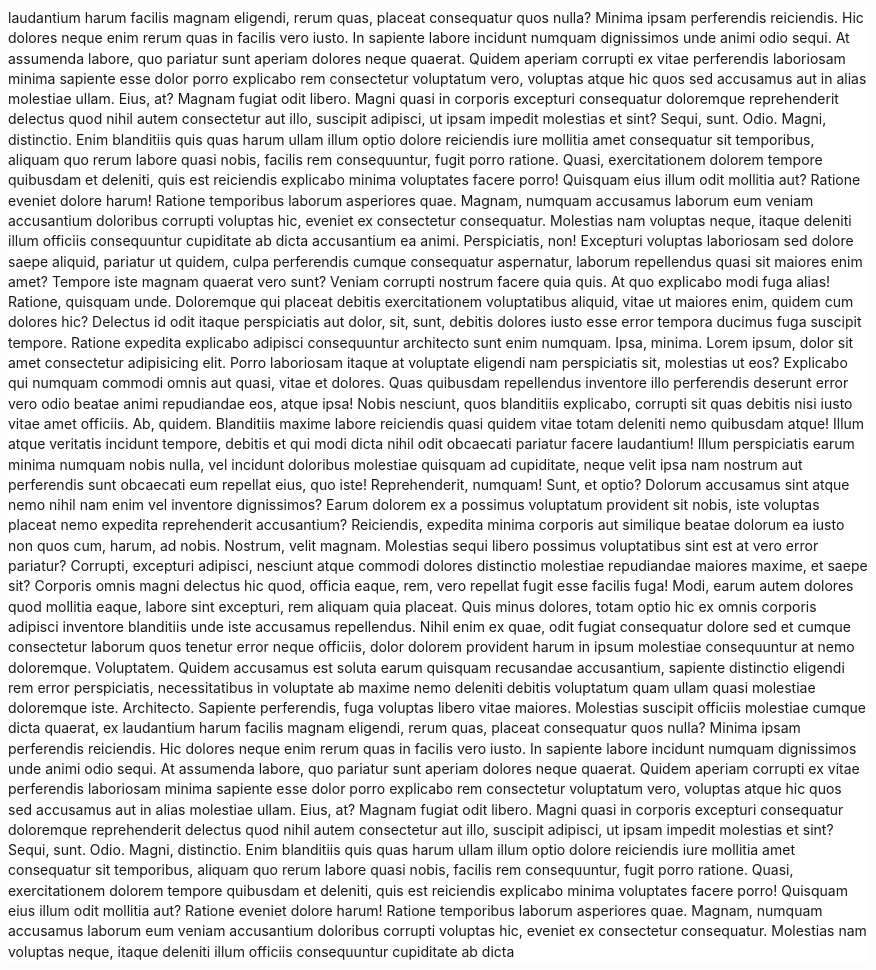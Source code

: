 laudantium harum facilis magnam eligendi, rerum quas, placeat consequatur quos nulla? Minima ipsam perferendis reiciendis.    Hic dolores neque enim rerum quas in facilis vero iusto. In sapiente labore incidunt numquam dignissimos unde animi odio sequi. At assumenda labore, quo pariatur sunt aperiam dolores neque quaerat.    Quidem aperiam corrupti ex vitae perferendis laboriosam minima sapiente esse dolor porro explicabo rem consectetur voluptatum vero, voluptas atque hic quos sed accusamus aut in alias molestiae ullam. Eius, at?    Magnam fugiat odit libero. Magni quasi in corporis excepturi consequatur doloremque reprehenderit delectus quod nihil autem consectetur aut illo, suscipit adipisci, ut ipsam impedit molestias et sint? Sequi, sunt. Odio.    Magni, distinctio. Enim blanditiis quis quas harum ullam illum optio dolore reiciendis iure mollitia amet consequatur sit temporibus, aliquam quo rerum labore quasi nobis, facilis rem consequuntur, fugit porro ratione.    Quasi, exercitationem dolorem tempore quibusdam et deleniti, quis est reiciendis explicabo minima voluptates facere porro! Quisquam eius illum odit mollitia aut? Ratione eveniet dolore harum! Ratione temporibus laborum asperiores quae.    Magnam, numquam accusamus laborum eum veniam accusantium doloribus corrupti voluptas hic, eveniet ex consectetur consequatur. Molestias nam voluptas neque, itaque deleniti illum officiis consequuntur cupiditate ab dicta accusantium ea animi.    Perspiciatis, non! Excepturi voluptas laboriosam sed dolore saepe aliquid, pariatur ut quidem, culpa perferendis cumque consequatur aspernatur, laborum repellendus quasi sit maiores enim amet? Tempore iste magnam quaerat vero sunt?    Veniam corrupti nostrum facere quia quis. At quo explicabo modi fuga alias! Ratione, quisquam unde. Doloremque qui placeat debitis exercitationem voluptatibus aliquid, vitae ut maiores enim, quidem cum dolores hic?    Delectus id odit itaque perspiciatis aut dolor, sit, sunt, debitis dolores iusto esse error tempora ducimus fuga suscipit tempore. Ratione expedita explicabo adipisci consequuntur architecto sunt enim numquam. Ipsa, minima.    Lorem ipsum, dolor sit amet consectetur adipisicing elit. Porro laboriosam itaque at voluptate eligendi nam perspiciatis sit, molestias ut eos? Explicabo qui numquam commodi omnis aut quasi, vitae et dolores.    Quas quibusdam repellendus inventore illo perferendis deserunt error vero odio beatae animi repudiandae eos, atque ipsa! Nobis nesciunt, quos blanditiis explicabo, corrupti sit quas debitis nisi iusto vitae amet officiis.    Ab, quidem. Blanditiis maxime labore reiciendis quasi quidem vitae totam deleniti nemo quibusdam atque! Illum atque veritatis incidunt tempore, debitis et qui modi dicta nihil odit obcaecati pariatur facere laudantium!    Illum perspiciatis earum minima numquam nobis nulla, vel incidunt doloribus molestiae quisquam ad cupiditate, neque velit ipsa nam nostrum aut perferendis sunt obcaecati eum repellat eius, quo iste! Reprehenderit, numquam!    Sunt, et optio? Dolorum accusamus sint atque nemo nihil nam enim vel inventore dignissimos? Earum dolorem ex a possimus voluptatum provident sit nobis, iste voluptas placeat nemo expedita reprehenderit accusantium?    Reiciendis, expedita minima corporis aut similique beatae dolorum ea iusto non quos cum, harum, ad nobis. Nostrum, velit magnam. Molestias sequi libero possimus voluptatibus sint est at vero error pariatur?    Corrupti, excepturi adipisci, nesciunt atque commodi dolores distinctio molestiae repudiandae maiores maxime, et saepe sit? Corporis omnis magni delectus hic quod, officia eaque, rem, vero repellat fugit esse facilis fuga!    Modi, earum autem dolores quod mollitia eaque, labore sint excepturi, rem aliquam quia placeat. Quis minus dolores, totam optio hic ex omnis corporis adipisci inventore blanditiis unde iste accusamus repellendus.    Nihil enim ex quae, odit fugiat consequatur dolore sed et cumque consectetur laborum quos tenetur error neque officiis, dolor dolorem provident harum in ipsum molestiae consequuntur at nemo doloremque. Voluptatem.    Quidem accusamus est soluta earum quisquam recusandae accusantium, sapiente distinctio eligendi rem error perspiciatis, necessitatibus in voluptate ab maxime nemo deleniti debitis voluptatum quam ullam quasi molestiae doloremque iste. Architecto.    Sapiente perferendis, fuga voluptas libero vitae maiores. Molestias suscipit officiis molestiae cumque dicta quaerat, ex laudantium harum facilis magnam eligendi, rerum quas, placeat consequatur quos nulla? Minima ipsam perferendis reiciendis.    Hic dolores neque enim rerum quas in facilis vero iusto. In sapiente labore incidunt numquam dignissimos unde animi odio sequi. At assumenda labore, quo pariatur sunt aperiam dolores neque quaerat.    Quidem aperiam corrupti ex vitae perferendis laboriosam minima sapiente esse dolor porro explicabo rem consectetur voluptatum vero, voluptas atque hic quos sed accusamus aut in alias molestiae ullam. Eius, at?    Magnam fugiat odit libero. Magni quasi in corporis excepturi consequatur doloremque reprehenderit delectus quod nihil autem consectetur aut illo, suscipit adipisci, ut ipsam impedit molestias et sint? Sequi, sunt. Odio.    Magni, distinctio. Enim blanditiis quis quas harum ullam illum optio dolore reiciendis iure mollitia amet consequatur sit temporibus, aliquam quo rerum labore quasi nobis, facilis rem consequuntur, fugit porro ratione.    Quasi, exercitationem dolorem tempore quibusdam et deleniti, quis est reiciendis explicabo minima voluptates facere porro! Quisquam eius illum odit mollitia aut? Ratione eveniet dolore harum! Ratione temporibus laborum asperiores quae.    Magnam, numquam accusamus laborum eum veniam accusantium doloribus corrupti voluptas hic, eveniet ex consectetur consequatur. Molestias nam voluptas neque, itaque deleniti illum officiis consequuntur cupiditate ab dicta